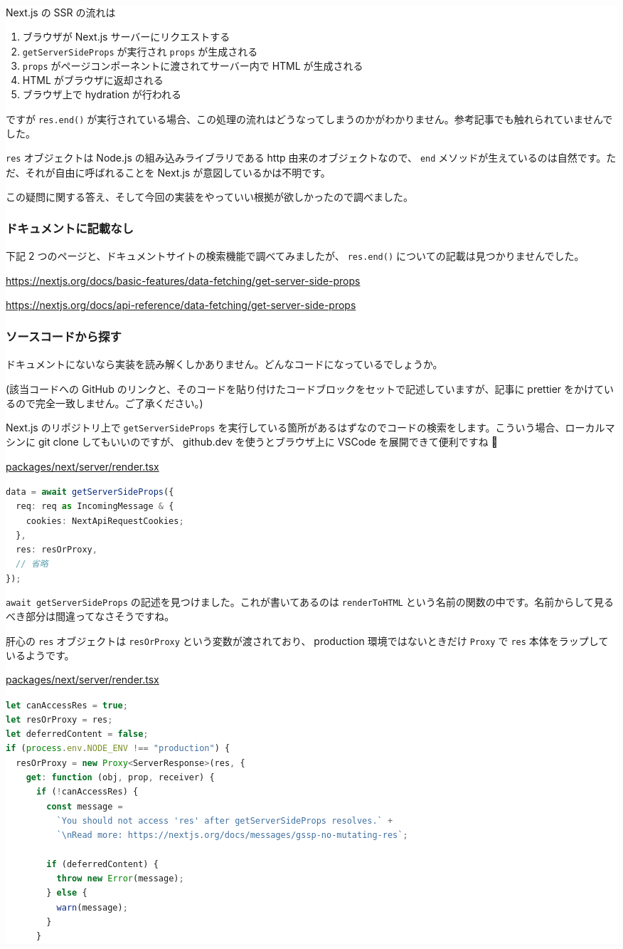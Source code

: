 Next.js の SSR の流れは

1. ブラウザが Next.js サーバーにリクエストする
1. `getServerSideProps` が実行され `props` が生成される
1. `props` がページコンポーネントに渡されてサーバー内で HTML が生成される
1. HTML がブラウザに返却される
1. ブラウザ上で hydration が行われる

ですが `res.end()` が実行されている場合、この処理の流れはどうなってしまうのかがわかりません。参考記事でも触れられていませんでした。

`res` オブジェクトは Node.js の組み込みライブラリである http 由来のオブジェクトなので、 `end` メソッドが生えているのは自然です。ただ、それが自由に呼ばれることを Next.js が意図しているかは不明です。

この疑問に関する答え、そして今回の実装をやっていい根拠が欲しかったので調べました。

### ドキュメントに記載なし

下記 2 つのページと、ドキュメントサイトの検索機能で調べてみましたが、 `res.end()` についての記載は見つかりませんでした。

https://nextjs.org/docs/basic-features/data-fetching/get-server-side-props

https://nextjs.org/docs/api-reference/data-fetching/get-server-side-props

### ソースコードから探す

ドキュメントにないなら実装を読み解くしかありません。どんなコードになっているでしょうか。

(該当コードへの GitHub のリンクと、そのコードを貼り付けたコードブロックをセットで記述していますが、記事に prettier をかけているので完全一致しません。ご了承ください。)

Next.js のリポジトリ上で `getServerSideProps` を実行している箇所があるはずなのでコードの検索をします。こういう場合、ローカルマシンに git clone してもいいのですが、 github.dev を使うとブラウザ上に VSCode を展開できて便利ですね 🎉

[packages/next/server/render.tsx](https://github.com/vercel/next.js/blob/9110b5a4f1def444986744bd9fa68eb22b340ed6/packages/next/server/render.tsx#L1094)

```ts
data = await getServerSideProps({
  req: req as IncomingMessage & {
    cookies: NextApiRequestCookies;
  },
  res: resOrProxy,
  // 省略
});
```

`await getServerSideProps` の記述を見つけました。これが書いてあるのは `renderToHTML` という名前の関数の中です。名前からして見るべき部分は間違ってなさそうですね。

肝心の `res` オブジェクトは `resOrProxy` という変数が渡されており、 production 環境ではないときだけ `Proxy` で `res` 本体をラップしているようです。

[packages/next/server/render.tsx](https://github.com/vercel/next.js/blob/9110b5a4f1def444986744bd9fa68eb22b340ed6/packages/next/server/render.tsx#L1063)

```ts
let canAccessRes = true;
let resOrProxy = res;
let deferredContent = false;
if (process.env.NODE_ENV !== "production") {
  resOrProxy = new Proxy<ServerResponse>(res, {
    get: function (obj, prop, receiver) {
      if (!canAccessRes) {
        const message =
          `You should not access 'res' after getServerSideProps resolves.` +
          `\nRead more: https://nextjs.org/docs/messages/gssp-no-mutating-res`;

        if (deferredContent) {
          throw new Error(message);
        } else {
          warn(message);
        }
      }
```